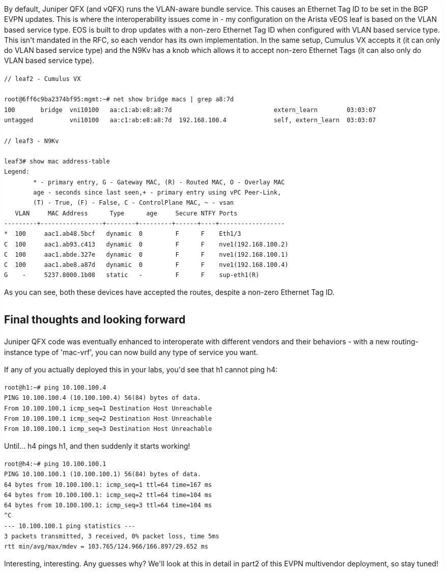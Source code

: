 By default, Juniper QFX (and vQFX) runs the VLAN-aware bundle service. This causes an Ethernet Tag ID to be set in the BGP EVPN updates. This is where the interoperability issues come in - my configuration on the Arista vEOS leaf is based on the VLAN based service type. EOS is built to drop updates with a non-zero Ethernet Tag ID when configured with VLAN based service type. This isn't mandated in the RFC, so each vendor has its own implementation. In the same setup, Cumulus VX accepts it (it can only do VLAN based service type) and the N9Kv has a knob which allows it to accept non-zero Ethernet Tags (it can also only do VLAN based service type).

```
// leaf2 - Cumulus VX

root@6ff6c9ba2374bf95:mgmt:~# net show bridge macs | grep a8:7d
100       bridge  vni10100   aa:c1:ab:e8:a8:7d                            extern_learn        03:03:07
untagged          vni10100   aa:c1:ab:e8:a8:7d  192.168.100.4             self, extern_learn  03:03:07

// leaf3 - N9Kv

leaf3# show mac address-table
Legend:
        * - primary entry, G - Gateway MAC, (R) - Routed MAC, O - Overlay MAC
        age - seconds since last seen,+ - primary entry using vPC Peer-Link,
        (T) - True, (F) - False, C - ControlPlane MAC, ~ - vsan
   VLAN     MAC Address      Type      age     Secure NTFY Ports
---------+-----------------+--------+---------+------+----+------------------
*  100     aac1.ab48.5bcf   dynamic  0         F      F    Eth1/3
C  100     aac1.ab93.c413   dynamic  0         F      F    nve1(192.168.100.2)
C  100     aac1.abde.327e   dynamic  0         F      F    nve1(192.168.100.1)
C  100     aac1.abe8.a87d   dynamic  0         F      F    nve1(192.168.100.4)
G    -     5237.8000.1b08   static   -         F      F    sup-eth1(R)
```

As you can see, both these devices have accepted the routes, despite a non-zero Ethernet Tag ID. 

## Final thoughts and looking forward

Juniper QFX code was eventually enhanced to interoperate with different vendors and their behaviors - with a new routing-instance type of 'mac-vrf', you can now build any type of service you want. 

If any of you actually deployed this in your labs, you'd see that h1 cannot ping h4:

```
root@h1:~# ping 10.100.100.4
PING 10.100.100.4 (10.100.100.4) 56(84) bytes of data.
From 10.100.100.1 icmp_seq=1 Destination Host Unreachable
From 10.100.100.1 icmp_seq=2 Destination Host Unreachable
From 10.100.100.1 icmp_seq=3 Destination Host Unreachable
```

Until... h4 pings h1, and then suddenly it starts working!

```
root@h4:~# ping 10.100.100.1
PING 10.100.100.1 (10.100.100.1) 56(84) bytes of data.
64 bytes from 10.100.100.1: icmp_seq=1 ttl=64 time=167 ms
64 bytes from 10.100.100.1: icmp_seq=2 ttl=64 time=104 ms
64 bytes from 10.100.100.1: icmp_seq=3 ttl=64 time=104 ms
^C
--- 10.100.100.1 ping statistics ---
3 packets transmitted, 3 received, 0% packet loss, time 5ms
rtt min/avg/max/mdev = 103.765/124.966/166.897/29.652 ms
```

Interesting, interesting. Any guesses why? We'll look at this in detail in part2 of this EVPN multivendor deployment, so stay tuned!
